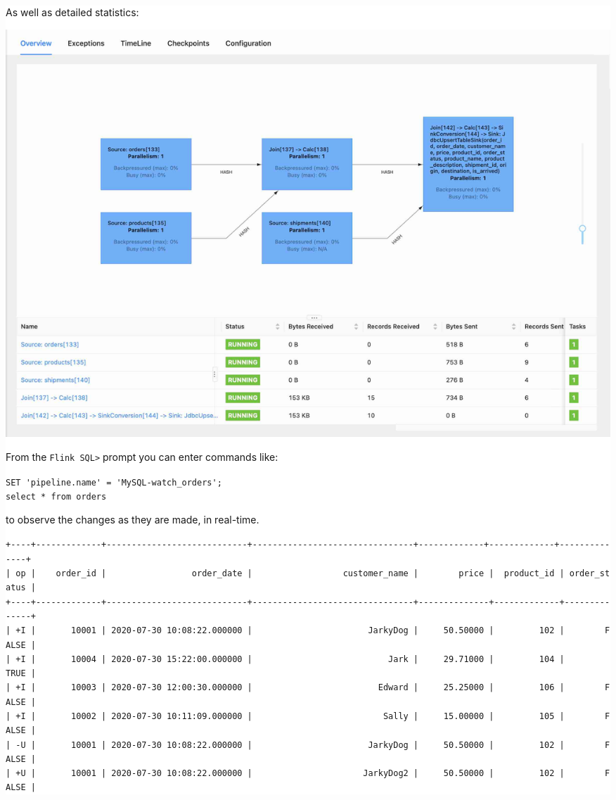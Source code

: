 As well as detailed statistics:

![Flink Job Stats](images/flink-job-stats.jpg)

From the `Flink SQL>` prompt you can enter commands like:

 ```
 SET 'pipeline.name' = 'MySQL-watch_orders';
 select * from orders
 ``` 
 
 to observe the changes as they are made, in real-time.

```
+----+-------------+----------------------------+--------------------------------+-------------+-------------+--------------+
| op |    order_id |                 order_date |                  customer_name |        price |  product_id | order_status |
+----+-------------+----------------------------+--------------------------------+--------------+-------------+--------------+
| +I |       10001 | 2020-07-30 10:08:22.000000 |                       JarkyDog |     50.50000 |         102 |        FALSE |
| +I |       10004 | 2020-07-30 15:22:00.000000 |                           Jark |     29.71000 |         104 |         TRUE |
| +I |       10003 | 2020-07-30 12:00:30.000000 |                         Edward |     25.25000 |         106 |        FALSE |
| +I |       10002 | 2020-07-30 10:11:09.000000 |                          Sally |     15.00000 |         105 |        FALSE |
| -U |       10001 | 2020-07-30 10:08:22.000000 |                       JarkyDog |     50.50000 |         102 |        FALSE |
| +U |       10001 | 2020-07-30 10:08:22.000000 |                      JarkyDog2 |     50.50000 |         102 |        FALSE |
```
